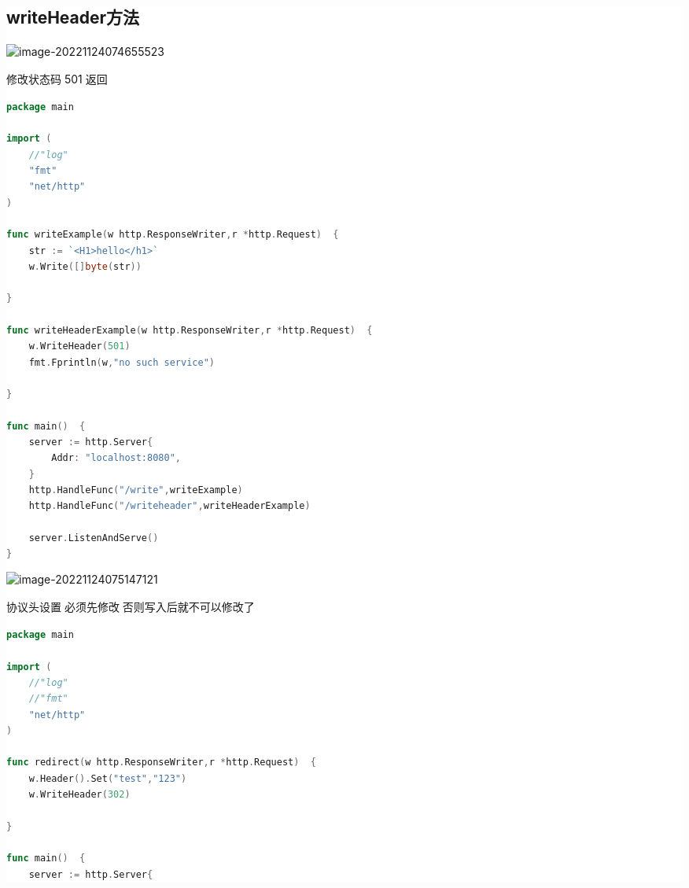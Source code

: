 

## writeHeader方法

![image-20221124074655523](C:\Users\Mo\AppData\Roaming\Typora\typora-user-images\image-20221124074655523.png)





修改状态码 501 返回

```go
package main

import (
	//"log"
	"fmt"
	"net/http"
)

func writeExample(w http.ResponseWriter,r *http.Request)  {
	str := `<H1>hello</h1>`
	w.Write([]byte(str))

}

func writeHeaderExample(w http.ResponseWriter,r *http.Request)  {
	w.WriteHeader(501)
	fmt.Fprintln(w,"no such service")

}

func main()  {
	server := http.Server{
		Addr: "localhost:8080",
	}
	http.HandleFunc("/write",writeExample)
	http.HandleFunc("/writeheader",writeHeaderExample)

	server.ListenAndServe()
}
```



![image-20221124075147121](image/image-20221124075147121.png)



协议头设置  必须先修改   否则写入后就不可以修改了

```go
package main

import (
	//"log"
	//"fmt"
	"net/http"
)

func redirect(w http.ResponseWriter,r *http.Request)  {
	w.Header().Set("test","123")
	w.WriteHeader(302)

}

func main()  {
	server := http.Server{
```